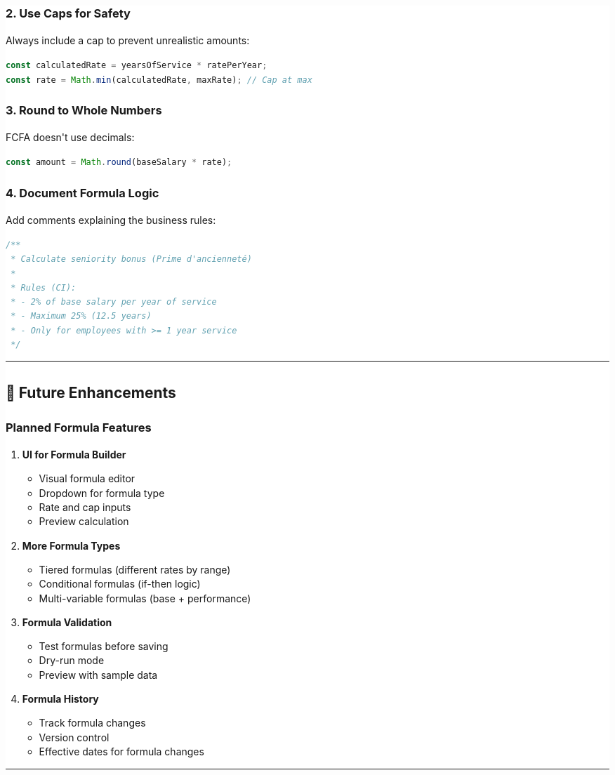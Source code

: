 ### 2. Use Caps for Safety
Always include a cap to prevent unrealistic amounts:
```typescript
const calculatedRate = yearsOfService * ratePerYear;
const rate = Math.min(calculatedRate, maxRate); // Cap at max
```

### 3. Round to Whole Numbers
FCFA doesn't use decimals:
```typescript
const amount = Math.round(baseSalary * rate);
```

### 4. Document Formula Logic
Add comments explaining the business rules:
```typescript
/**
 * Calculate seniority bonus (Prime d'ancienneté)
 *
 * Rules (CI):
 * - 2% of base salary per year of service
 * - Maximum 25% (12.5 years)
 * - Only for employees with >= 1 year service
 */
```

---

## 🚀 Future Enhancements

### Planned Formula Features

1. **UI for Formula Builder**
   - Visual formula editor
   - Dropdown for formula type
   - Rate and cap inputs
   - Preview calculation

2. **More Formula Types**
   - Tiered formulas (different rates by range)
   - Conditional formulas (if-then logic)
   - Multi-variable formulas (base + performance)

3. **Formula Validation**
   - Test formulas before saving
   - Dry-run mode
   - Preview with sample data

4. **Formula History**
   - Track formula changes
   - Version control
   - Effective dates for formula changes

---